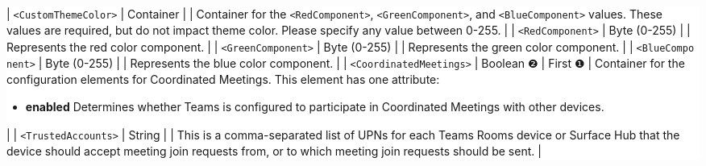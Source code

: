 | `<CustomThemeColor>`                        | Container                   |                | Container for the `<RedComponent>`, `<GreenComponent>`, and `<BlueComponent>` values. These values are required, but do not impact theme color. Please specify any value between 0-255.                                                                                                                                                                                                                                                                                                                                                                                                                                                                                                                                                                                                                                                                                                                                 |
| `<RedComponent>`                            | Byte (0-255)                |                | Represents the red color component.                                                                                                                                                                                                                                                                                                                                                                                                                                                                                                                                                                                                                                                                                                                                                                                                                                 |
| `<GreenComponent>`                          | Byte (0-255)                |                | Represents the green color component.                                                                                                                                                                                                                                                                                                                                                                                                                                                                                                                                                                                                                                                                                                                                                                                                                               |
| `<BlueComponent>`                           | Byte (0-255)                |                | Represents the blue color component.                                                                                                                                                                                                                                                                                                                                                                                                                                                                                                                                                                                                                                                                                                                                                                                                                                |
| `<CoordinatedMeetings>`                     | Boolean &#x2777;            | First &#x2776; | Container for the configuration elements for Coordinated Meetings. This element has one attribute:<ul><li><b>enabled</b> Determines whether Teams is configured to participate in Coordinated Meetings with other devices.</li></ul>                                                                                                                                                                                                                                                                                                                                                                                                                                                                                                                                                                                                                                |
| `<TrustedAccounts>`                         | String                      |                | This is a comma-separated list of UPNs for each Teams Rooms device or Surface Hub that the device should accept meeting join requests from, or to which meeting join requests should be sent.                                                                                                                                                                                                                                                                                                                                                                                                                                                                                                                                                                                                                                                                        |